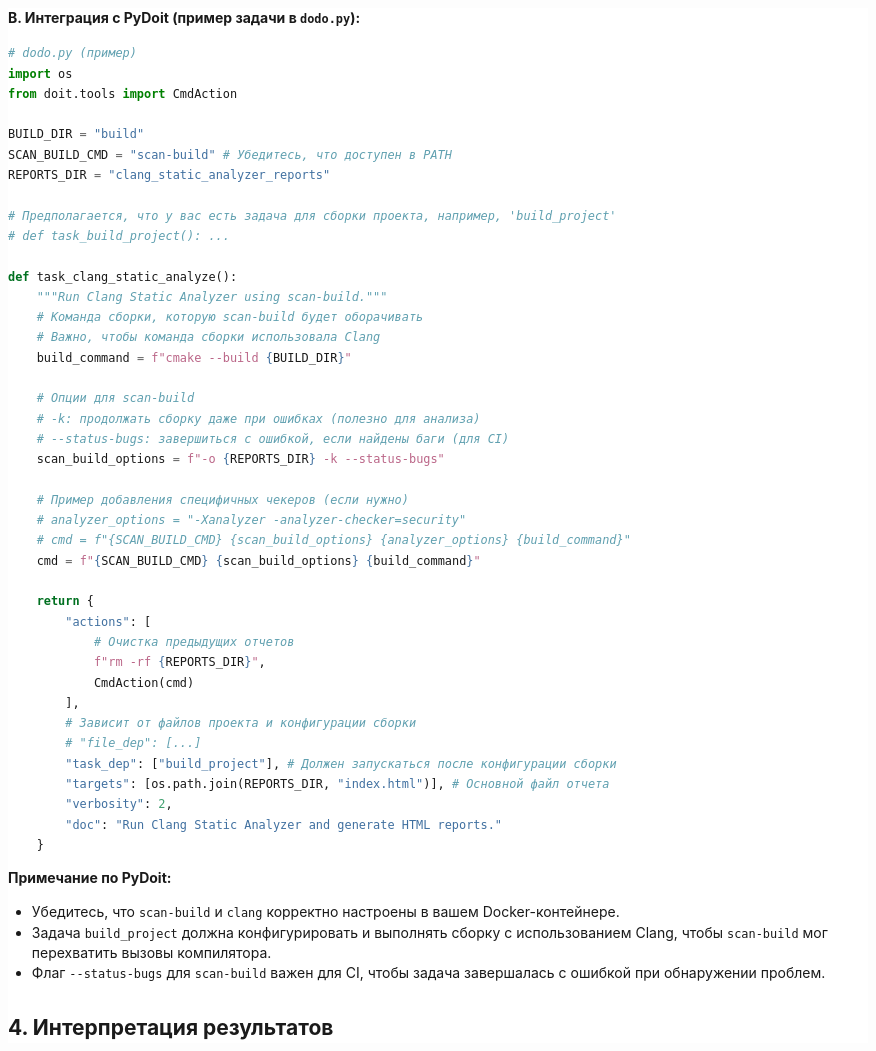 **В. Интеграция с PyDoit (пример задачи в `dodo.py`):**
```python
# dodo.py (пример)
import os
from doit.tools import CmdAction

BUILD_DIR = "build"
SCAN_BUILD_CMD = "scan-build" # Убедитесь, что доступен в PATH
REPORTS_DIR = "clang_static_analyzer_reports"

# Предполагается, что у вас есть задача для сборки проекта, например, 'build_project'
# def task_build_project(): ...

def task_clang_static_analyze():
    """Run Clang Static Analyzer using scan-build."""
    # Команда сборки, которую scan-build будет оборачивать
    # Важно, чтобы команда сборки использовала Clang
    build_command = f"cmake --build {BUILD_DIR}"
    
    # Опции для scan-build
    # -k: продолжать сборку даже при ошибках (полезно для анализа)
    # --status-bugs: завершиться с ошибкой, если найдены баги (для CI)
    scan_build_options = f"-o {REPORTS_DIR} -k --status-bugs"
    
    # Пример добавления специфичных чекеров (если нужно)
    # analyzer_options = "-Xanalyzer -analyzer-checker=security"
    # cmd = f"{SCAN_BUILD_CMD} {scan_build_options} {analyzer_options} {build_command}"
    cmd = f"{SCAN_BUILD_CMD} {scan_build_options} {build_command}"
    
    return {
        "actions": [
            # Очистка предыдущих отчетов
            f"rm -rf {REPORTS_DIR}", 
            CmdAction(cmd)
        ],
        # Зависит от файлов проекта и конфигурации сборки
        # "file_dep": [...] 
        "task_dep": ["build_project"], # Должен запускаться после конфигурации сборки
        "targets": [os.path.join(REPORTS_DIR, "index.html")], # Основной файл отчета
        "verbosity": 2,
        "doc": "Run Clang Static Analyzer and generate HTML reports."
    }
```
**Примечание по PyDoit:**
- Убедитесь, что `scan-build` и `clang` корректно настроены в вашем Docker-контейнере.
- Задача `build_project` должна конфигурировать и выполнять сборку с использованием Clang, чтобы `scan-build` мог перехватить вызовы компилятора.
- Флаг `--status-bugs` для `scan-build` важен для CI, чтобы задача завершалась с ошибкой при обнаружении проблем.

## 4. Интерпретация результатов
